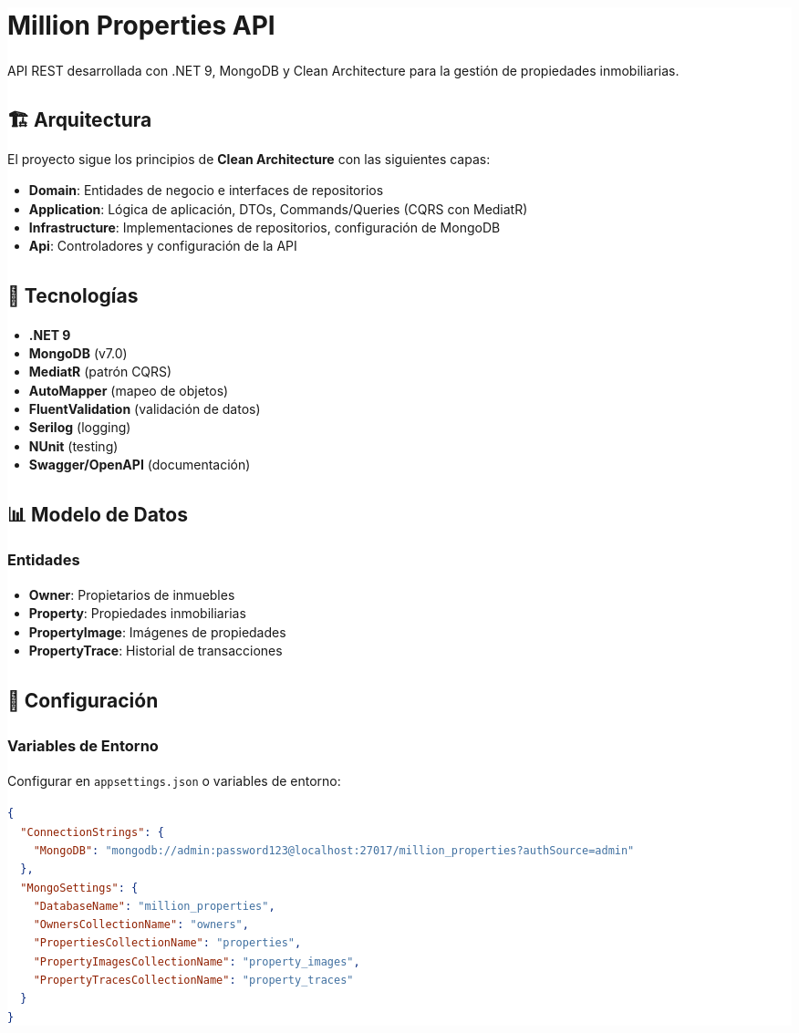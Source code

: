 # Million Properties API

API REST desarrollada con .NET 9, MongoDB y Clean Architecture para la gestión de propiedades inmobiliarias.

## 🏗️ Arquitectura

El proyecto sigue los principios de **Clean Architecture** con las siguientes capas:

- **Domain**: Entidades de negocio e interfaces de repositorios
- **Application**: Lógica de aplicación, DTOs, Commands/Queries (CQRS con MediatR)
- **Infrastructure**: Implementaciones de repositorios, configuración de MongoDB
- **Api**: Controladores y configuración de la API

## 🚀 Tecnologías

- **.NET 9**
- **MongoDB** (v7.0)
- **MediatR** (patrón CQRS)
- **AutoMapper** (mapeo de objetos)
- **FluentValidation** (validación de datos)
- **Serilog** (logging)
- **NUnit** (testing)
- **Swagger/OpenAPI** (documentación)

## 📊 Modelo de Datos

### Entidades

- **Owner**: Propietarios de inmuebles
- **Property**: Propiedades inmobiliarias
- **PropertyImage**: Imágenes de propiedades
- **PropertyTrace**: Historial de transacciones

## 🔧 Configuración

### Variables de Entorno

Configurar en `appsettings.json` o variables de entorno:

```json
{
  "ConnectionStrings": {
    "MongoDB": "mongodb://admin:password123@localhost:27017/million_properties?authSource=admin"
  },
  "MongoSettings": {
    "DatabaseName": "million_properties",
    "OwnersCollectionName": "owners",
    "PropertiesCollectionName": "properties",
    "PropertyImagesCollectionName": "property_images",
    "PropertyTracesCollectionName": "property_traces"
  }
}
```
